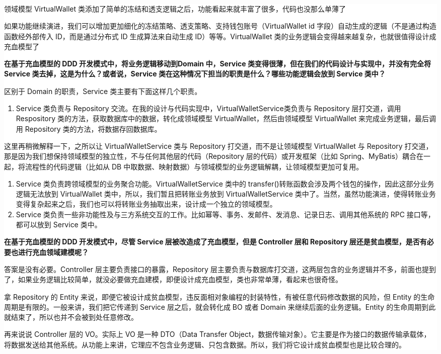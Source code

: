 领域模型 VirtualWallet 类添加了简单的冻结和透支逻辑之后，功能看起来就丰富了很多，代码也没那么单薄了

如果功能继续演进，我们可以增加更加细化的冻结策略、透支策略、支持钱包账号（VirtualWallet id 字段）自动生成的逻辑（不是通过构造函数经外部传入 ID，而是通过分布式 ID 生成算法来自动生成 ID）等等。VirtualWallet 类的业务逻辑会变得越来越复杂，也就很值得设计成充血模型了

**在基于充血模型的 DDD 开发模式中，将业务逻辑移动到Domain 中，Service 类变得很薄，但在我们的代码设计与实现中，并没有完全将Service 类去掉，这是为什么？或者说，Service 类在这种情况下担当的职责是什么？哪些功能逻辑会放到 Service 类中？**

区别于 Domain 的职责，Service 类主要有下面这样几个职责。

1. Service 类负责与 Repository 交流。在我的设计与代码实现中，VirtualWalletService类负责与 Repository 层打交道，调用 Respository 类的方法，获取数据库中的数据，转化成领域模型 VirtualWallet，然后由领域模型 VirtualWallet 来完成业务逻辑，最后调用 Repository 类的方法，将数据存回数据库。

这里再稍微解释一下，之所以让 VirtualWalletService 类与 Repository 打交道，而不是让领域模型 VirtualWallet 与 Repository 打交道，那是因为我们想保持领域模型的独立性，不与任何其他层的代码（Repository 层的代码）或开发框架（比如 Spring、MyBatis）耦合在一起，将流程性的代码逻辑（比如从 DB 中取数据、映射数据）与领域模型的业务逻辑解耦，让领域模型更加可复用。

1. Service 类负责跨领域模型的业务聚合功能。VirtualWalletService 类中的 transfer()转账函数会涉及两个钱包的操作，因此这部分业务逻辑无法放到 VirtualWallet 类中，所以，我们暂且把转账业务放到 VirtualWalletService 类中了。当然，虽然功能演进，使得转账业务变得复杂起来之后，我们也可以将转账业务抽取出来，设计成一个独立的领域模型。
2. Service 类负责一些非功能性及与三方系统交互的工作。比如幂等、事务、发邮件、发消息、记录日志、调用其他系统的 RPC 接口等，都可以放到 Service 类中。

**在基于充血模型的 DDD 开发模式中，尽管 Service 层被改造成了充血模型，但是 Controller 层和 Repository 层还是贫血模型，是否有必要也进行充血领域建模呢？**

答案是没有必要。Controller 层主要负责接口的暴露，Repository 层主要负责与数据库打交道，这两层包含的业务逻辑并不多，前面也提到了，如果业务逻辑比较简单，就没必要做充血建模，即便设计成充血模型，类也非常单薄，看起来也很奇怪。

拿 Repository 的 Entity 来说，即便它被设计成贫血模型，违反面相对象编程的封装特性，有被任意代码修改数据的风险，但 Entity 的生命周期是有限的。一般来讲，我们把它传递到 Service 层之后，就会转化成 BO 或者 Domain 来继续后面的业务逻辑。Entity 的生命周期到此就结束了，所以也并不会被到处任意修改。

再来说说 Controller 层的 VO。实际上 VO 是一种 DTO（Data Transfer Object，数据传输对象）。它主要是作为接口的数据传输承载体，将数据发送给其他系统。从功能上来讲，它理应不包含业务逻辑、只包含数据。所以，我们将它设计成贫血模型也是比较合理的。